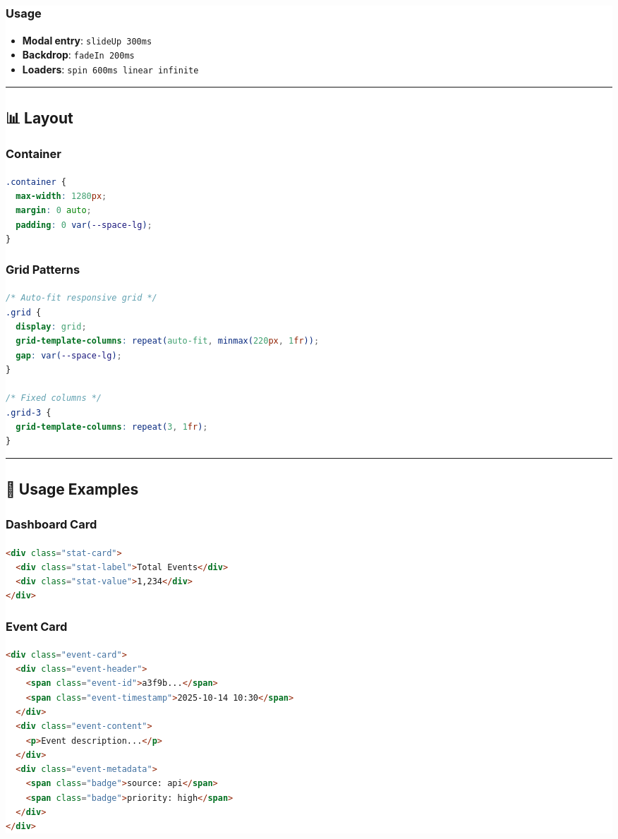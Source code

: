 ### Usage
- **Modal entry**: `slideUp 300ms`
- **Backdrop**: `fadeIn 200ms`
- **Loaders**: `spin 600ms linear infinite`

---

## 📊 Layout

### Container
```css
.container {
  max-width: 1280px;
  margin: 0 auto;
  padding: 0 var(--space-lg);
}
```

### Grid Patterns
```css
/* Auto-fit responsive grid */
.grid {
  display: grid;
  grid-template-columns: repeat(auto-fit, minmax(220px, 1fr));
  gap: var(--space-lg);
}

/* Fixed columns */
.grid-3 {
  grid-template-columns: repeat(3, 1fr);
}
```

---

## 🧪 Usage Examples

### Dashboard Card
```html
<div class="stat-card">
  <div class="stat-label">Total Events</div>
  <div class="stat-value">1,234</div>
</div>
```

### Event Card
```html
<div class="event-card">
  <div class="event-header">
    <span class="event-id">a3f9b...</span>
    <span class="event-timestamp">2025-10-14 10:30</span>
  </div>
  <div class="event-content">
    <p>Event description...</p>
  </div>
  <div class="event-metadata">
    <span class="badge">source: api</span>
    <span class="badge">priority: high</span>
  </div>
</div>
```

